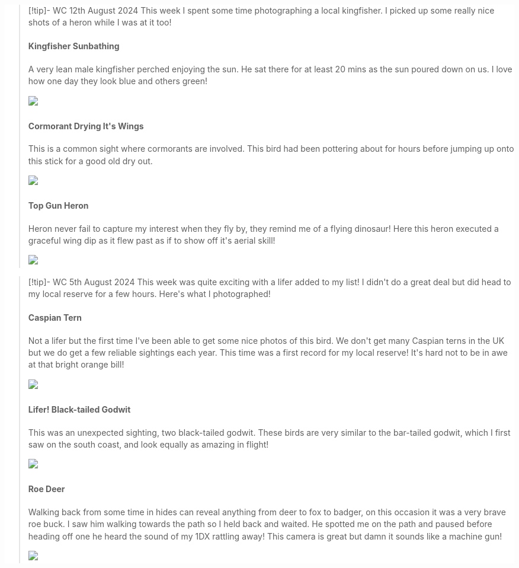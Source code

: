 > [!tip]- WC 12th August 2024
> This week I spent some time photographing a local kingfisher. I picked up some really nice shots of a heron while I was at it too!
> 
> #### Kingfisher Sunbathing
> 
> A very lean male kingfisher perched enjoying the sun. He sat there for at least 20 mins as the sun poured down on us. I love how one day they look blue and others green!
> 
>![](https://i.imgur.com/j5A4XWX.jpeg)
>
>
> #### Cormorant Drying It's Wings
> 
> This is a common sight where cormorants are involved. This bird had been pottering about for hours before jumping up onto this stick for a good old dry out.
> 
>![](https://i.imgur.com/oBLyQ70.jpeg)
> 
> 
> #### Top Gun Heron
> 
> Heron never fail to capture my interest when they fly by, they remind me of a flying dinosaur! Here this heron executed a graceful wing dip as it flew past as if to show off it's aerial skill!
> 
> ![](https://i.imgur.com/TTNzI5V.jpeg)
>

> [!tip]- WC 5th August 2024
> This week was quite exciting with a lifer added to my list! I didn't do a great deal but did head to my local reserve for a few hours. Here's what I photographed!
> 
> #### Caspian Tern
> 
> Not a lifer but the first time I've been able to get some nice photos of this bird. We don't get many Caspian terns in the UK but we do get a few reliable sightings each year. This time was a first record for my local reserve! It's hard not to be in awe at that bright orange bill!
> 
> ![](https://i.imgur.com/6djJ90H.jpeg)
>
>
> #### Lifer! Black-tailed Godwit
> 
> This was an unexpected sighting, two black-tailed godwit. These birds are very similar to the bar-tailed godwit, which I first saw on the south coast, and look equally as amazing in flight!
> 
> ![](https://i.imgur.com/eCGqvjR.jpeg)
> 
> 
> #### Roe Deer
> 
> Walking back from some time in hides can reveal anything from deer to fox to badger, on this occasion it was a very brave roe buck. I saw him walking towards the path so I held back and waited. He spotted me on the path and paused before heading off one he heard the sound of my 1DX rattling away! This camera is great but damn it sounds like a machine gun!
> 
> ![](https://i.imgur.com/fqGPM3t.jpeg)
>

